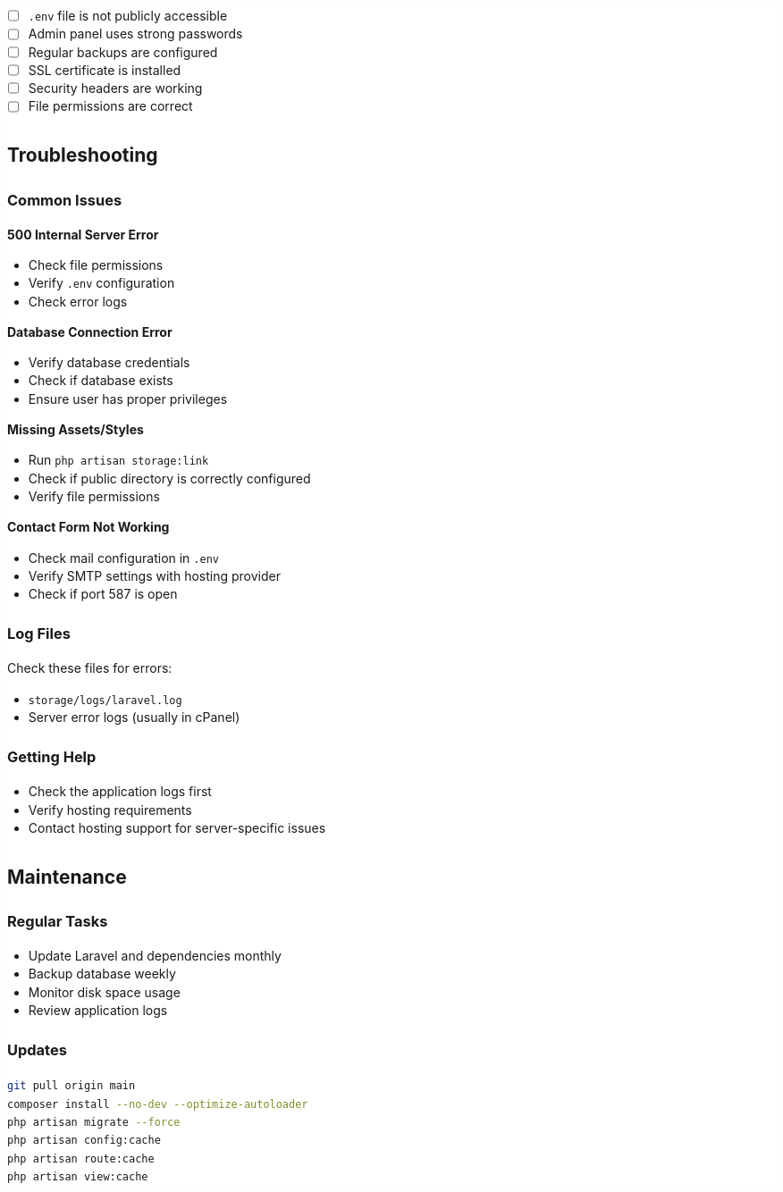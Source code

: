 - [ ] `.env` file is not publicly accessible
- [ ] Admin panel uses strong passwords
- [ ] Regular backups are configured
- [ ] SSL certificate is installed
- [ ] Security headers are working
- [ ] File permissions are correct

## Troubleshooting

### Common Issues

**500 Internal Server Error**
- Check file permissions
- Verify `.env` configuration
- Check error logs

**Database Connection Error**
- Verify database credentials
- Check if database exists
- Ensure user has proper privileges

**Missing Assets/Styles**
- Run `php artisan storage:link`
- Check if public directory is correctly configured
- Verify file permissions

**Contact Form Not Working**
- Check mail configuration in `.env`
- Verify SMTP settings with hosting provider
- Check if port 587 is open

### Log Files
Check these files for errors:
- `storage/logs/laravel.log`
- Server error logs (usually in cPanel)

### Getting Help
- Check the application logs first
- Verify hosting requirements
- Contact hosting support for server-specific issues

## Maintenance

### Regular Tasks
- Update Laravel and dependencies monthly
- Backup database weekly
- Monitor disk space usage
- Review application logs

### Updates
```bash
git pull origin main
composer install --no-dev --optimize-autoloader
php artisan migrate --force
php artisan config:cache
php artisan route:cache
php artisan view:cache
```
